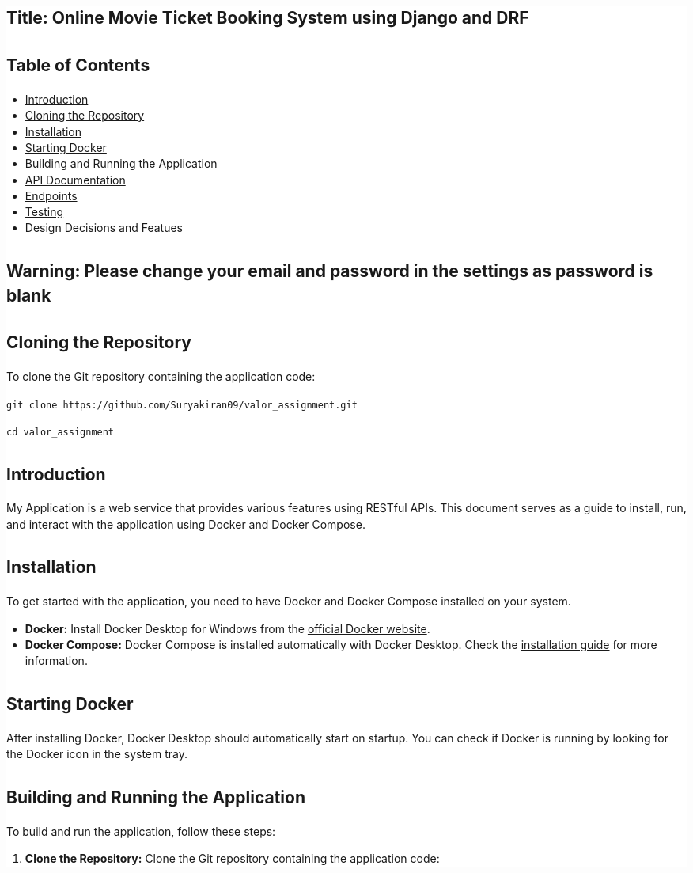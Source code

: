 ## Title: Online Movie Ticket Booking System using Django and DRF

## Table of Contents
- [Introduction](#introduction)
- [Cloning the Repository](#cloning-the-repository)
- [Installation](#installation)
- [Starting Docker](#starting-docker)
- [Building and Running the Application](#building-and-running-the-application)
- [API Documentation](#api-documentation)
- [Endpoints](#endpoints)
- [Testing](#testing)
- [Design Decisions and Featues](#design-decisions-and-features)

## Warning: Please change your email and password in the settings as password is blank

## Cloning the Repository
To clone the Git repository containing the application code:

```shell
git clone https://github.com/Suryakiran09/valor_assignment.git
```
```shell
cd valor_assignment
```

## Introduction
My Application is a web service that provides various features using RESTful APIs. This document serves as a guide to install, run, and interact with the application using Docker and Docker Compose.

## Installation
To get started with the application, you need to have Docker and Docker Compose installed on your system.

- **Docker:** Install Docker Desktop for Windows from the [official Docker website](https://www.docker.com/get-started).
- **Docker Compose:** Docker Compose is installed automatically with Docker Desktop. Check the [installation guide](https://docs.docker.com/compose/install/) for more information.

## Starting Docker
After installing Docker, Docker Desktop should automatically start on startup. You can check if Docker is running by looking for the Docker icon in the system tray.

## Building and Running the Application
To build and run the application, follow these steps:

1. **Clone the Repository:**
    Clone the Git repository containing the application code:

